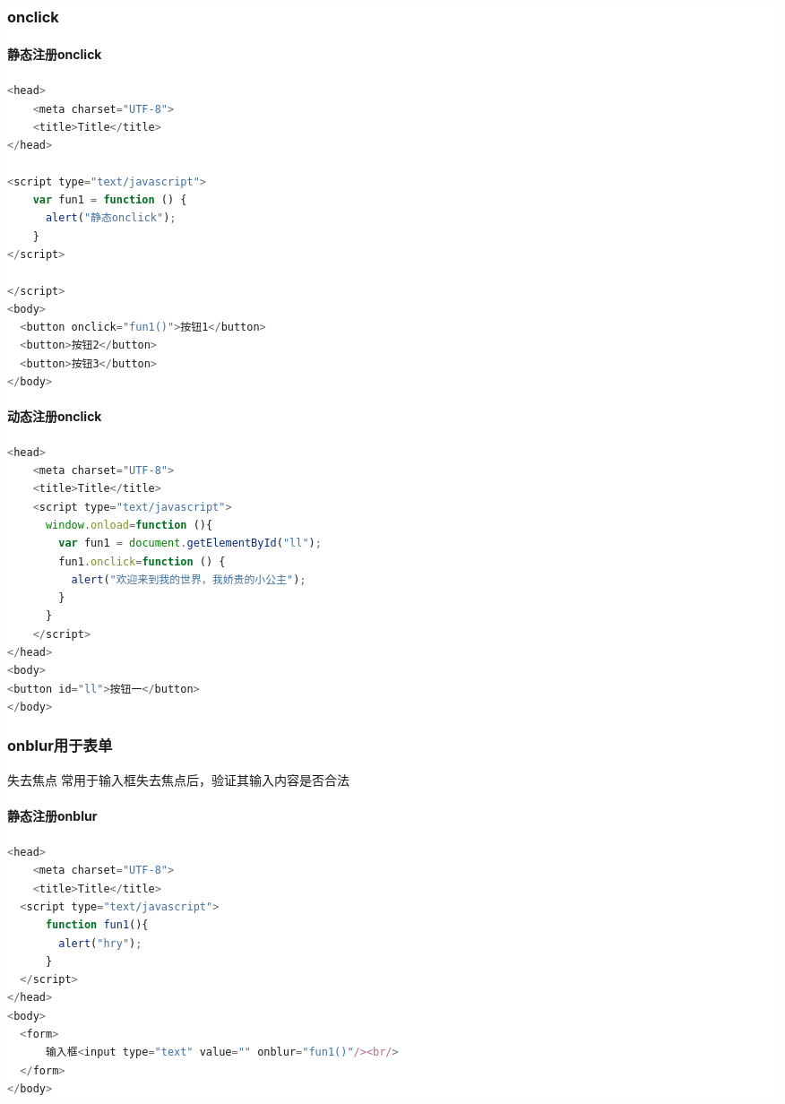 ### onclick

#### 静态注册onclick

```js
<head>
    <meta charset="UTF-8">
    <title>Title</title>
</head>

<script type="text/javascript">
    var fun1 = function () {
      alert("静态onclick");
    }
</script>
  
</script>
<body>
  <button onclick="fun1()">按钮1</button>
  <button>按钮2</button>
  <button>按钮3</button>
</body>
```

#### 动态注册onclick

```js
<head>
    <meta charset="UTF-8">
    <title>Title</title>
    <script type="text/javascript">
      window.onload=function (){
        var fun1 = document.getElementById("ll");
        fun1.onclick=function () {
          alert("欢迎来到我的世界，我娇贵的小公主");
        }
      }
    </script>
</head>
<body>
<button id="ll">按钮一</button>
</body>
```

### onblur用于表单

失去焦点	常用于输入框失去焦点后，验证其输入内容是否合法

#### 静态注册onblur

```js
<head>
    <meta charset="UTF-8">
    <title>Title</title>
  <script type="text/javascript">
      function fun1(){
        alert("hry");
      }
  </script>
</head>
<body>
  <form>
      输入框<input type="text" value="" onblur="fun1()"/><br/>
  </form>
</body>
```